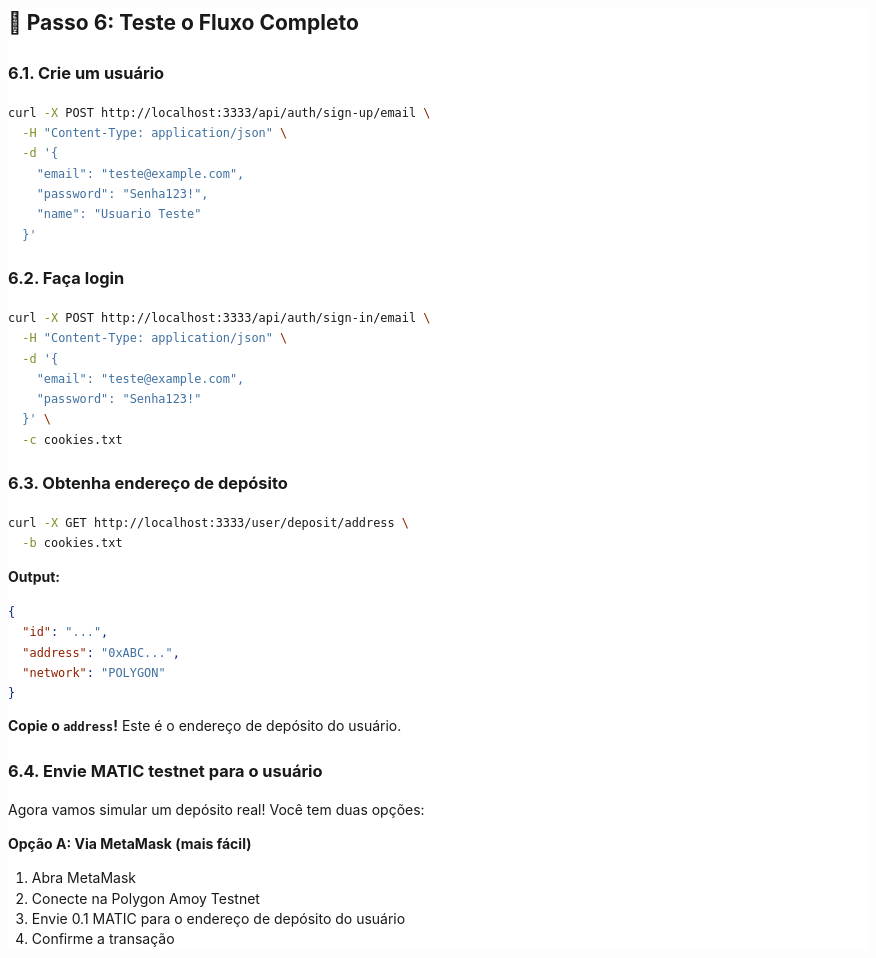 ## 🧪 Passo 6: Teste o Fluxo Completo

### 6.1. Crie um usuário

```bash
curl -X POST http://localhost:3333/api/auth/sign-up/email \
  -H "Content-Type: application/json" \
  -d '{
    "email": "teste@example.com",
    "password": "Senha123!",
    "name": "Usuario Teste"
  }'
```

### 6.2. Faça login

```bash
curl -X POST http://localhost:3333/api/auth/sign-in/email \
  -H "Content-Type: application/json" \
  -d '{
    "email": "teste@example.com",
    "password": "Senha123!"
  }' \
  -c cookies.txt
```

### 6.3. Obtenha endereço de depósito

```bash
curl -X GET http://localhost:3333/user/deposit/address \
  -b cookies.txt
```

**Output:**
```json
{
  "id": "...",
  "address": "0xABC...",
  "network": "POLYGON"
}
```

**Copie o `address`!** Este é o endereço de depósito do usuário.

### 6.4. Envie MATIC testnet para o usuário

Agora vamos simular um depósito real! Você tem duas opções:

**Opção A: Via MetaMask (mais fácil)**

1. Abra MetaMask
2. Conecte na Polygon Amoy Testnet
3. Envie 0.1 MATIC para o endereço de depósito do usuário
4. Confirme a transação
